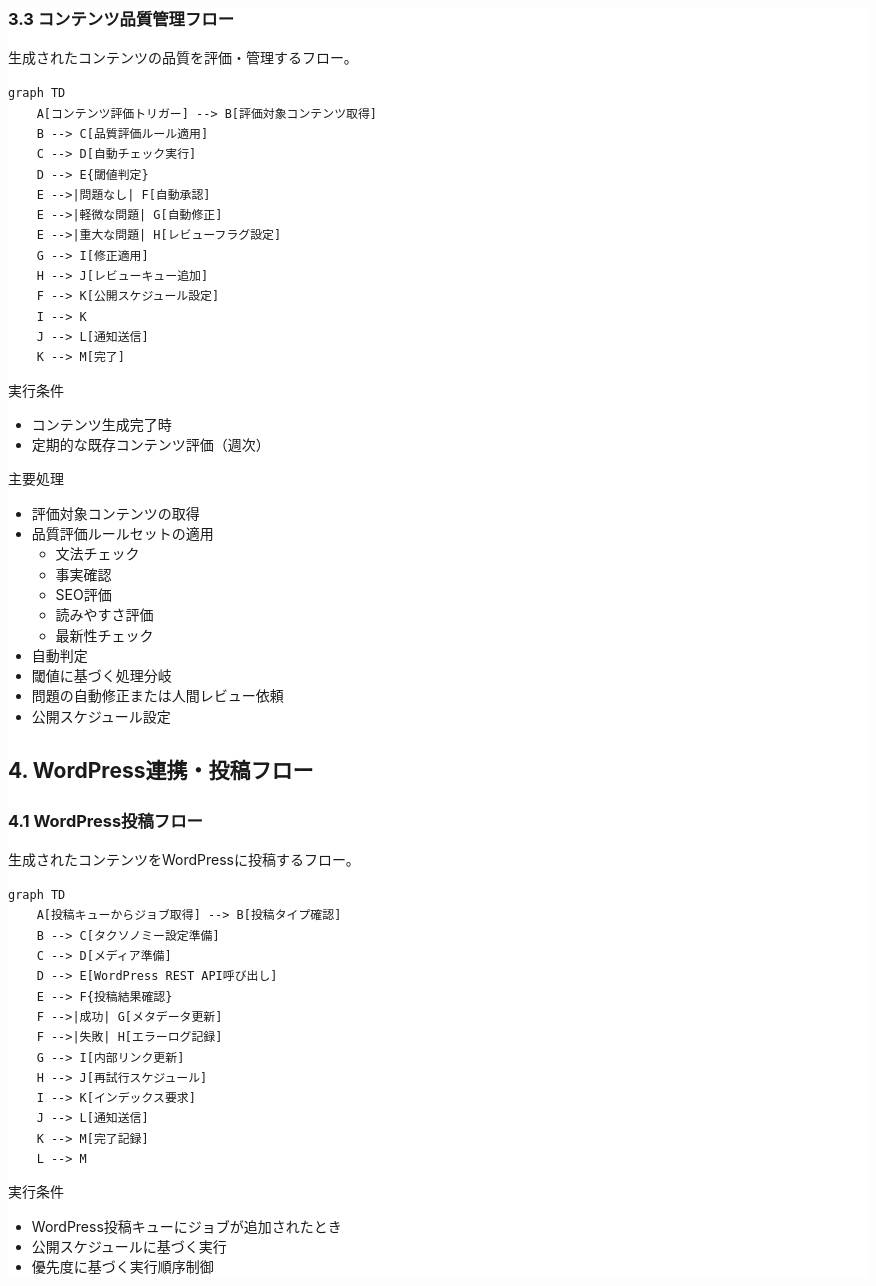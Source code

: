 ### 3.3 コンテンツ品質管理フロー
生成されたコンテンツの品質を評価・管理するフロー。
```mermaid
graph TD
    A[コンテンツ評価トリガー] --> B[評価対象コンテンツ取得]
    B --> C[品質評価ルール適用]
    C --> D[自動チェック実行]
    D --> E{閾値判定}
    E -->|問題なし| F[自動承認]
    E -->|軽微な問題| G[自動修正]
    E -->|重大な問題| H[レビューフラグ設定]
    G --> I[修正適用]
    H --> J[レビューキュー追加]
    F --> K[公開スケジュール設定]
    I --> K
    J --> L[通知送信]
    K --> M[完了]
```
実行条件
- コンテンツ生成完了時
- 定期的な既存コンテンツ評価（週次）

主要処理
- 評価対象コンテンツの取得
- 品質評価ルールセットの適用
  - 文法チェック
  - 事実確認
  - SEO評価
  - 読みやすさ評価
  - 最新性チェック
- 自動判定
- 閾値に基づく処理分岐
- 問題の自動修正または人間レビュー依頼
- 公開スケジュール設定

## 4. WordPress連携・投稿フロー
### 4.1 WordPress投稿フロー
生成されたコンテンツをWordPressに投稿するフロー。
```mermaid
graph TD
    A[投稿キューからジョブ取得] --> B[投稿タイプ確認]
    B --> C[タクソノミー設定準備]
    C --> D[メディア準備]
    D --> E[WordPress REST API呼び出し]
    E --> F{投稿結果確認}
    F -->|成功| G[メタデータ更新]
    F -->|失敗| H[エラーログ記録]
    G --> I[内部リンク更新]
    H --> J[再試行スケジュール]
    I --> K[インデックス要求]
    J --> L[通知送信]
    K --> M[完了記録]
    L --> M
```
実行条件
- WordPress投稿キューにジョブが追加されたとき
- 公開スケジュールに基づく実行
- 優先度に基づく実行順序制御
